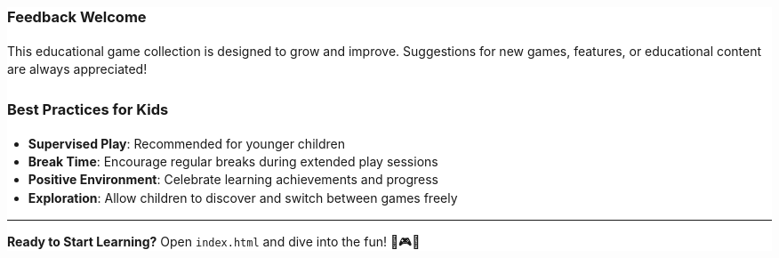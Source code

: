 ### Feedback Welcome
This educational game collection is designed to grow and improve. Suggestions for new games, features, or educational content are always appreciated!

### Best Practices for Kids
- **Supervised Play**: Recommended for younger children
- **Break Time**: Encourage regular breaks during extended play sessions
- **Positive Environment**: Celebrate learning achievements and progress
- **Exploration**: Allow children to discover and switch between games freely

---

**Ready to Start Learning?** Open `index.html` and dive into the fun! 🚀🎮✨
